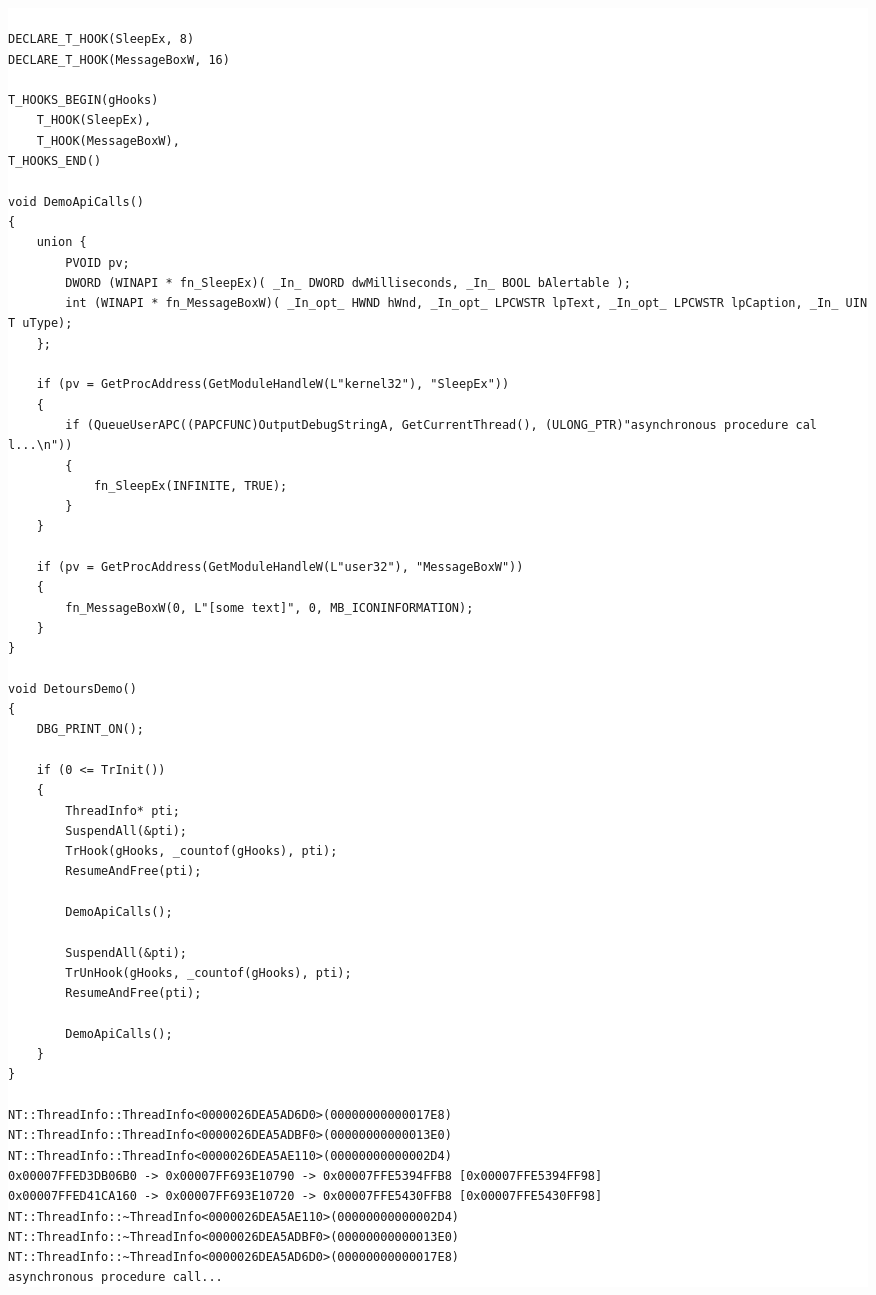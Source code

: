```

DECLARE_T_HOOK(SleepEx, 8)
DECLARE_T_HOOK(MessageBoxW, 16)

T_HOOKS_BEGIN(gHooks)
	T_HOOK(SleepEx),
	T_HOOK(MessageBoxW),
T_HOOKS_END()

void DemoApiCalls()
{
	union {
		PVOID pv;
		DWORD (WINAPI * fn_SleepEx)( _In_ DWORD dwMilliseconds, _In_ BOOL bAlertable );
		int (WINAPI * fn_MessageBoxW)( _In_opt_ HWND hWnd, _In_opt_ LPCWSTR lpText, _In_opt_ LPCWSTR lpCaption, _In_ UINT uType);
	};

	if (pv = GetProcAddress(GetModuleHandleW(L"kernel32"), "SleepEx"))
	{
		if (QueueUserAPC((PAPCFUNC)OutputDebugStringA, GetCurrentThread(), (ULONG_PTR)"asynchronous procedure call...\n"))
		{
			fn_SleepEx(INFINITE, TRUE);
		}
	}

	if (pv = GetProcAddress(GetModuleHandleW(L"user32"), "MessageBoxW"))
	{
		fn_MessageBoxW(0, L"[some text]", 0, MB_ICONINFORMATION);
	}
}

void DetoursDemo()
{
	DBG_PRINT_ON();

	if (0 <= TrInit())
	{
		ThreadInfo* pti;
		SuspendAll(&pti);
		TrHook(gHooks, _countof(gHooks), pti);
		ResumeAndFree(pti);

		DemoApiCalls();

		SuspendAll(&pti);
		TrUnHook(gHooks, _countof(gHooks), pti);
		ResumeAndFree(pti);

		DemoApiCalls();
	}
}

NT::ThreadInfo::ThreadInfo<0000026DEA5AD6D0>(00000000000017E8)
NT::ThreadInfo::ThreadInfo<0000026DEA5ADBF0>(00000000000013E0)
NT::ThreadInfo::ThreadInfo<0000026DEA5AE110>(00000000000002D4)
0x00007FFED3DB06B0 -> 0x00007FF693E10790 -> 0x00007FFE5394FFB8 [0x00007FFE5394FF98]
0x00007FFED41CA160 -> 0x00007FF693E10720 -> 0x00007FFE5430FFB8 [0x00007FFE5430FF98]
NT::ThreadInfo::~ThreadInfo<0000026DEA5AE110>(00000000000002D4)
NT::ThreadInfo::~ThreadInfo<0000026DEA5ADBF0>(00000000000013E0)
NT::ThreadInfo::~ThreadInfo<0000026DEA5AD6D0>(00000000000017E8)
asynchronous procedure call...
```